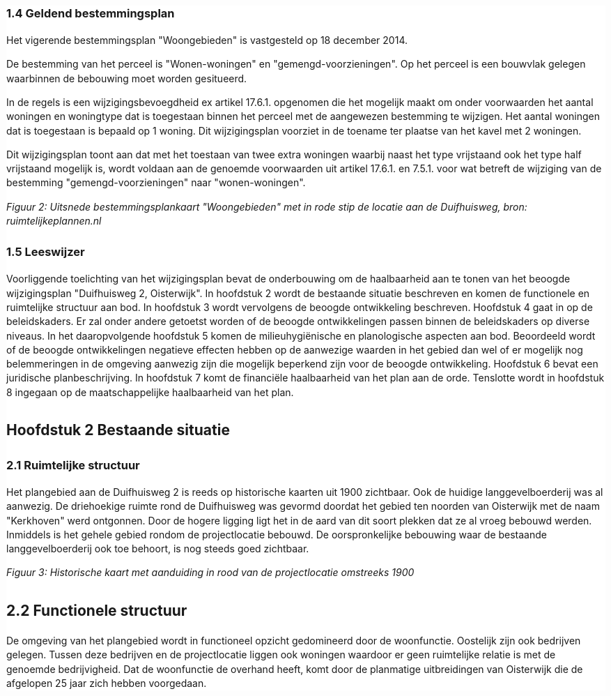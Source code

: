 ### **1.4 Geldend bestemmingsplan**

Het vigerende bestemmingsplan "Woongebieden" is vastgesteld op 18 december 2014.

De bestemming van het perceel is "Wonen-woningen" en "gemengd-voorzieningen". Op het perceel is een bouwvlak gelegen waarbinnen de bebouwing moet worden gesitueerd.

In de regels is een wijzigingsbevoegdheid ex artikel 17.6.1. opgenomen die het mogelijk maakt om onder voorwaarden het aantal woningen en woningtype dat is toegestaan binnen het perceel met de aangewezen bestemming te wijzigen. Het aantal woningen dat is toegestaan is bepaald op 1 woning. Dit wijzigingsplan voorziet in de toename ter plaatse van het kavel met 2 woningen.

Dit wijzigingsplan toont aan dat met het toestaan van twee extra woningen waarbij naast het type vrijstaand ook het type half vrijstaand mogelijk is, wordt voldaan aan de genoemde voorwaarden uit artikel 17.6.1. en 7.5.1. voor wat betreft de wijziging van de bestemming "gemengd-voorzieningen" naar "wonen-woningen".

*Figuur 2: Uitsnede bestemmingsplankaart "Woongebieden" met in rode stip de locatie aan de Duifhuisweg, bron: ruimtelijkeplannen.nl*

### **1.5 Leeswijzer**

Voorliggende toelichting van het wijzigingsplan bevat de onderbouwing om de haalbaarheid aan te tonen van het beoogde wijzigingsplan "Duifhuisweg 2, Oisterwijk". In hoofdstuk 2 wordt de bestaande situatie beschreven en komen de functionele en ruimtelijke structuur aan bod. In hoofdstuk 3 wordt vervolgens de beoogde ontwikkeling beschreven. Hoofdstuk 4 gaat in op de beleidskaders. Er zal onder andere getoetst worden of de beoogde ontwikkelingen passen binnen de beleidskaders op diverse niveaus. In het daaropvolgende hoofdstuk 5 komen de milieuhygiënische en planologische aspecten aan bod. Beoordeeld wordt of de beoogde ontwikkelingen negatieve effecten hebben op de aanwezige waarden in het gebied dan wel of er mogelijk nog belemmeringen in de omgeving aanwezig zijn die mogelijk beperkend zijn voor de beoogde ontwikkeling. Hoofdstuk 6 bevat een juridische planbeschrijving. In hoofdstuk 7 komt de financiële haalbaarheid van het plan aan de orde. Tenslotte wordt in hoofdstuk 8 ingegaan op de maatschappelijke haalbaarheid van het plan.

## **Hoofdstuk 2 Bestaande situatie**

### **2.1 Ruimtelijke structuur**

Het plangebied aan de Duifhuisweg 2 is reeds op historische kaarten uit 1900 zichtbaar. Ook de huidige langgevelboerderij was al aanwezig. De driehoekige ruimte rond de Duifhuisweg was gevormd doordat het gebied ten noorden van Oisterwijk met de naam "Kerkhoven" werd ontgonnen. Door de hogere ligging ligt het in de aard van dit soort plekken dat ze al vroeg bebouwd werden. Inmiddels is het gehele gebied rondom de projectlocatie bebouwd. De oorspronkelijke bebouwing waar de bestaande langgevelboerderij ook toe behoort, is nog steeds goed zichtbaar.

*Figuur 3: Historische kaart met aanduiding in rood van de projectlocatie omstreeks 1900*

## **2.2 Functionele structuur**

De omgeving van het plangebied wordt in functioneel opzicht gedomineerd door de woonfunctie. Oostelijk zijn ook bedrijven gelegen. Tussen deze bedrijven en de projectlocatie liggen ook woningen waardoor er geen ruimtelijke relatie is met de genoemde bedrijvigheid. Dat de woonfunctie de overhand heeft, komt door de planmatige uitbreidingen van Oisterwijk die de afgelopen 25 jaar zich hebben voorgedaan.
